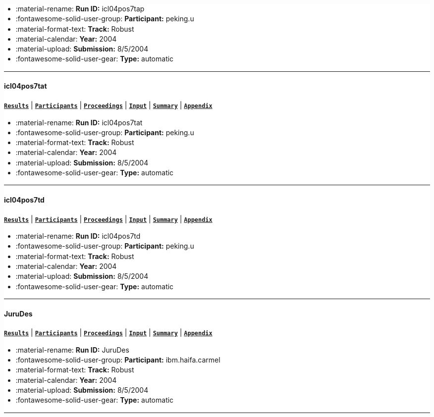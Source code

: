 - :material-rename: **Run ID:** icl04pos7tap 
- :fontawesome-solid-user-group: **Participant:** peking.u 
- :material-format-text: **Track:** Robust 
- :material-calendar: **Year:** 2004 
- :material-upload: **Submission:** 8/5/2004 
- :fontawesome-solid-user-gear: **Type:** automatic 

---
#### icl04pos7tat 
[**`Results`**](./results.md#icl04pos7tat) | [**`Participants`**](./participants.md#pekingu) | [**`Proceedings`**](./proceedings.md#part-of-speech-sense-matrix-model-experiments-in-the-trec-2004-robust-track-at-icl-pku) | [**`Input`**](https://trec.nist.gov/results/trec13/robust/input.icl04pos7tat.gz) | [**`Summary`**](https://trec.nist.gov/results/trec13/robust/summary.icl04pos7tat.gz) | [**`Appendix`**](https://trec.nist.gov/pubs/trec13/appendices/robust/icl04pos7tat.table.pdf) 

- :material-rename: **Run ID:** icl04pos7tat 
- :fontawesome-solid-user-group: **Participant:** peking.u 
- :material-format-text: **Track:** Robust 
- :material-calendar: **Year:** 2004 
- :material-upload: **Submission:** 8/5/2004 
- :fontawesome-solid-user-gear: **Type:** automatic 

---
#### icl04pos7td 
[**`Results`**](./results.md#icl04pos7td) | [**`Participants`**](./participants.md#pekingu) | [**`Proceedings`**](./proceedings.md#part-of-speech-sense-matrix-model-experiments-in-the-trec-2004-robust-track-at-icl-pku) | [**`Input`**](https://trec.nist.gov/results/trec13/robust/input.icl04pos7td.gz) | [**`Summary`**](https://trec.nist.gov/results/trec13/robust/summary.icl04pos7td.gz) | [**`Appendix`**](https://trec.nist.gov/pubs/trec13/appendices/robust/icl04pos7td.table.pdf) 

- :material-rename: **Run ID:** icl04pos7td 
- :fontawesome-solid-user-group: **Participant:** peking.u 
- :material-format-text: **Track:** Robust 
- :material-calendar: **Year:** 2004 
- :material-upload: **Submission:** 8/5/2004 
- :fontawesome-solid-user-gear: **Type:** automatic 

---
#### JuruDes 
[**`Results`**](./results.md#jurudes) | [**`Participants`**](./participants.md#ibmhaifacarmel) | [**`Proceedings`**](./proceedings.md#juru-at-trec-2004-experiments-with-prediction-of-query-difficulty) | [**`Input`**](https://trec.nist.gov/results/trec13/robust/input.JuruDes.gz) | [**`Summary`**](https://trec.nist.gov/results/trec13/robust/summary.JuruDes.gz) | [**`Appendix`**](https://trec.nist.gov/pubs/trec13/appendices/robust/JuruDes.table.pdf) 

- :material-rename: **Run ID:** JuruDes 
- :fontawesome-solid-user-group: **Participant:** ibm.haifa.carmel 
- :material-format-text: **Track:** Robust 
- :material-calendar: **Year:** 2004 
- :material-upload: **Submission:** 8/5/2004 
- :fontawesome-solid-user-gear: **Type:** automatic 

---